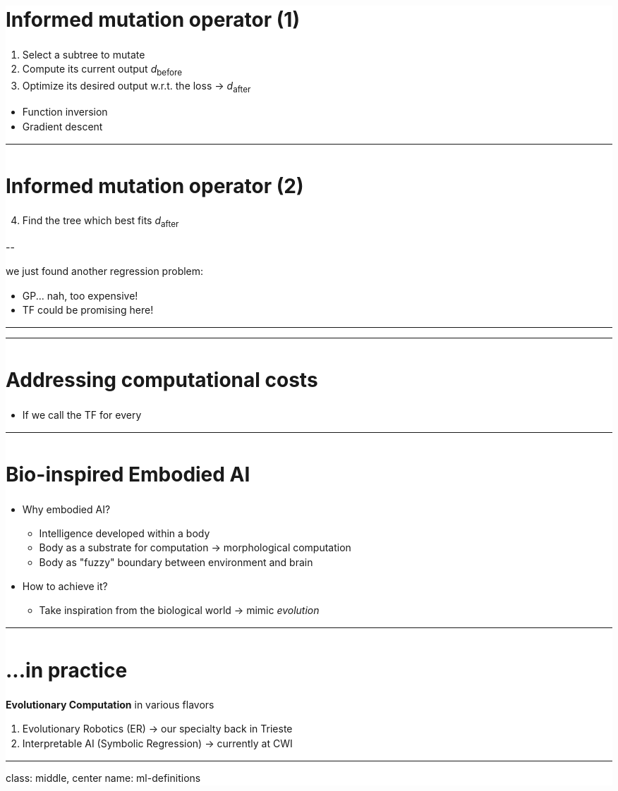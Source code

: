 # Informed mutation operator (1)

1. Select a subtree to mutate
2. Compute its current output $d_\text{before}$
3. Optimize its desired output w.r.t. the loss $\to$ $d_\text{after}$
  - Function inversion
  - Gradient descent

---

# Informed mutation operator (2)

4. Find the tree which best fits $d_\text{after}$

--

we just found another regression problem:
  - GP... nah, too expensive!
  - TF could be promising here!

---


---

# Addressing computational costs

- If we call the TF for every

---

# Bio-inspired Embodied AI

- Why embodied AI?
  - Intelligence developed within a body
  - Body as a substrate for computation → morphological computation
  - Body as "fuzzy" boundary between environment and brain

- How to achieve it?
  - Take inspiration from the biological world → mimic _evolution_

---

# ...in practice

**Evolutionary Computation** in various flavors

1. Evolutionary Robotics (ER) → our specialty back in Trieste
2. Interpretable AI (Symbolic Regression) → currently at CWI

---
class: middle, center
name: ml-definitions
